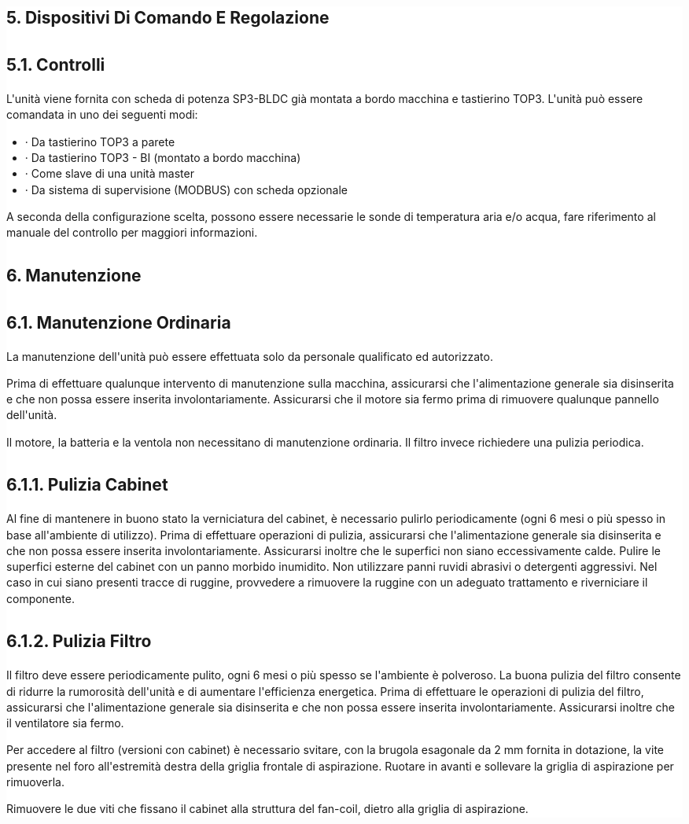 ## 5. Dispositivi Di Comando E Regolazione

## 5.1. Controlli

L'unità  viene  fornita  con  scheda  di  potenza  SP3-BLDC  già  montata  a  bordo  macchina  e  tastierino  TOP3.  L'unità  può essere comandata in uno dei seguenti modi:

- · Da tastierino TOP3 a parete
- · Da tastierino TOP3 - BI (montato a bordo macchina)
- · Come slave di una unità master
- · Da sistema di supervisione (MODBUS) con scheda opzionale

A  seconda  della  configurazione  scelta,  possono  essere  necessarie  le  sonde  di  temperatura  aria  e/o  acqua,  fare riferimento al manuale del controllo per maggiori informazioni.

## 6. Manutenzione

## 6.1. Manutenzione Ordinaria

La manutenzione dell'unità può essere effettuata solo da personale qualificato ed autorizzato.

Prima di effettuare qualunque intervento di manutenzione sulla macchina, assicurarsi che l'alimentazione generale sia disinserita  e  che  non  possa  essere  inserita  involontariamente.  Assicurarsi  che  il  motore  sia  fermo  prima  di  rimuovere qualunque pannello dell'unità.

Il  motore,  la  batteria  e  la  ventola  non  necessitano  di  manutenzione  ordinaria.  Il  filtro  invece  richiedere  una  pulizia periodica.

## 6.1.1. Pulizia Cabinet

Al fine di mantenere in buono stato la verniciatura del cabinet, è necessario pulirlo periodicamente (ogni 6 mesi o più spesso in base all'ambiente di utilizzo). Prima di effettuare operazioni di pulizia, assicurarsi che l'alimentazione generale sia  disinserita  e  che  non  possa  essere  inserita    involontariamente.  Assicurarsi  inoltre  che  le  superfici  non  siano eccessivamente calde. Pulire le superfici esterne del cabinet con un panno morbido inumidito. Non utilizzare panni ruvidi abrasivi o detergenti aggressivi. Nel caso in cui siano presenti tracce di ruggine, provvedere a rimuovere la ruggine con un adeguato trattamento e riverniciare il componente.

## 6.1.2. Pulizia Filtro

Il filtro deve essere periodicamente pulito, ogni 6 mesi o più spesso se l'ambiente è polveroso. La buona pulizia del filtro consente  di  ridurre  la  rumorosità  dell'unità  e  di  aumentare  l'efficienza  energetica.  Prima  di  effettuare  le  operazioni  di pulizia del filtro, assicurarsi che l'alimentazione generale sia disinserita e che non possa essere inserita involontariamente. Assicurarsi inoltre che il ventilatore sia fermo.

Per accedere al filtro (versioni con cabinet) è necessario svitare, con la brugola esagonale da 2 mm fornita in dotazione, la vite presente nel foro all'estremità destra della griglia frontale di aspirazione. Ruotare in avanti e sollevare la griglia di aspirazione per rimuoverla.

Rimuovere le due viti che fissano il cabinet alla struttura del fan-coil, dietro alla griglia di aspirazione.
